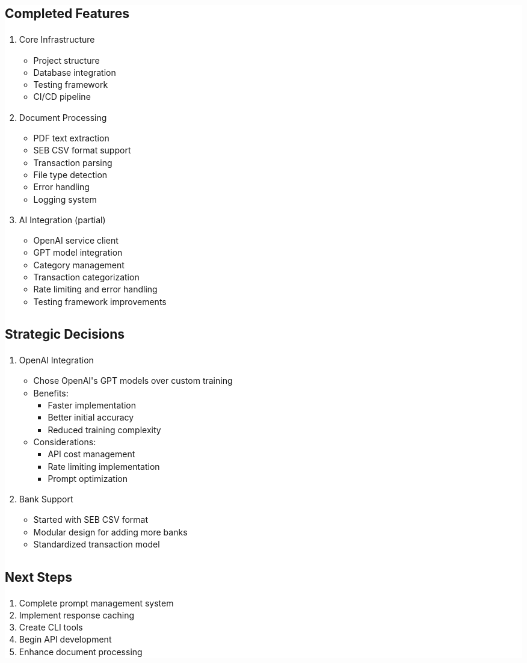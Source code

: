 ## Completed Features
1. Core Infrastructure
   - Project structure
   - Database integration
   - Testing framework
   - CI/CD pipeline

2. Document Processing
   - PDF text extraction
   - SEB CSV format support
   - Transaction parsing
   - File type detection
   - Error handling
   - Logging system

3. AI Integration (partial)
   - OpenAI service client
   - GPT model integration
   - Category management
   - Transaction categorization
   - Rate limiting and error handling
   - Testing framework improvements

## Strategic Decisions
1. OpenAI Integration
   - Chose OpenAI's GPT models over custom training
   - Benefits:
     - Faster implementation
     - Better initial accuracy
     - Reduced training complexity
   - Considerations:
     - API cost management
     - Rate limiting implementation
     - Prompt optimization

2. Bank Support
   - Started with SEB CSV format
   - Modular design for adding more banks
   - Standardized transaction model

## Next Steps
1. Complete prompt management system
2. Implement response caching
3. Create CLI tools
4. Begin API development
5. Enhance document processing 